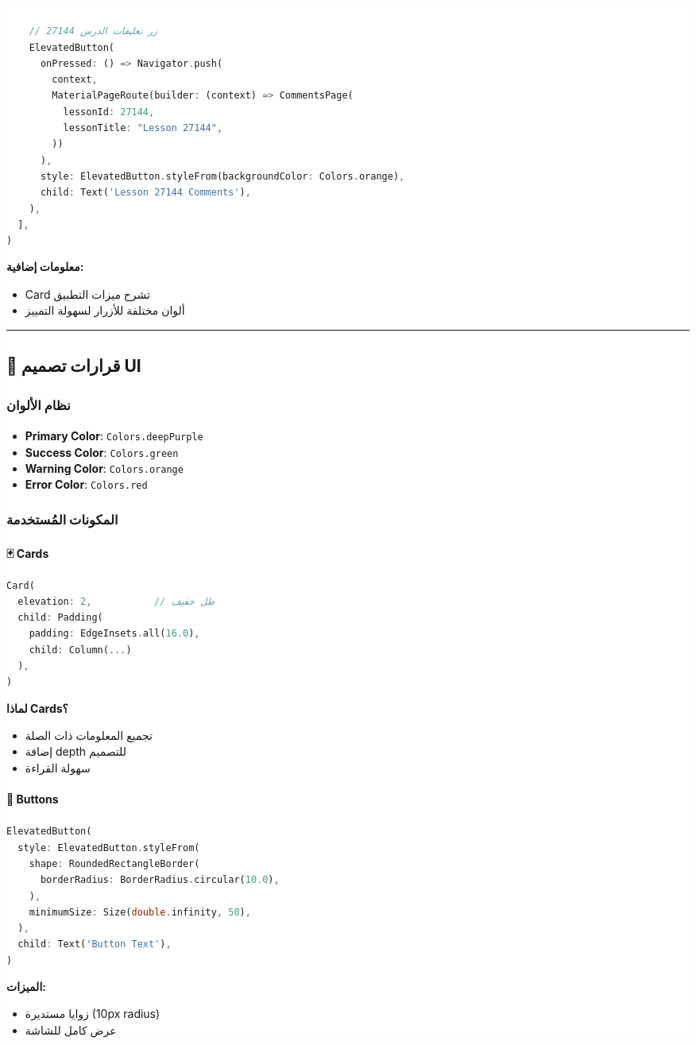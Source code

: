 ```dart
    
    // زر تعليقات الدرس 27144  
    ElevatedButton(
      onPressed: () => Navigator.push(
        context,
        MaterialPageRoute(builder: (context) => CommentsPage(
          lessonId: 27144,
          lessonTitle: "Lesson 27144",
        ))
      ),
      style: ElevatedButton.styleFrom(backgroundColor: Colors.orange),
      child: Text('Lesson 27144 Comments'),
    ),
  ],
)
```

**معلومات إضافية:**
- Card تشرح ميزات التطبيق
- ألوان مختلفة للأزرار لسهولة التمييز

---

## 🎨 قرارات تصميم UI

### نظام الألوان
- **Primary Color**: `Colors.deepPurple`
- **Success Color**: `Colors.green`  
- **Warning Color**: `Colors.orange`
- **Error Color**: `Colors.red`

### المكونات المُستخدمة

#### 🃏 Cards
```dart
Card(
  elevation: 2,           // ظل خفيف
  child: Padding(
    padding: EdgeInsets.all(16.0),
    child: Column(...)
  ),
)
```
**لماذا Cards؟**
- تجميع المعلومات ذات الصلة
- إضافة depth للتصميم
- سهولة القراءة

#### 🔘 Buttons
```dart
ElevatedButton(
  style: ElevatedButton.styleFrom(
    shape: RoundedRectangleBorder(
      borderRadius: BorderRadius.circular(10.0),
    ),
    minimumSize: Size(double.infinity, 50),
  ),
  child: Text('Button Text'),
)
```
**الميزات:**
- زوايا مستديرة (10px radius)
- عرض كامل للشاشة